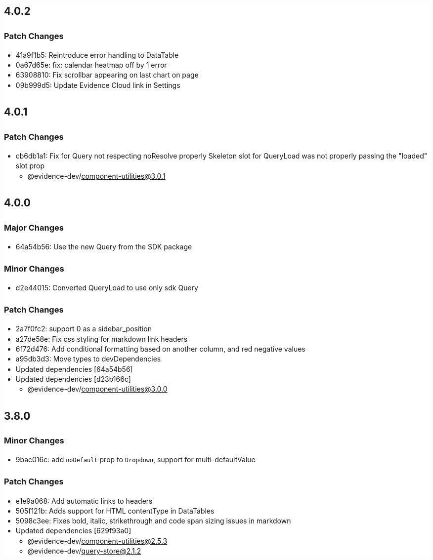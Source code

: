 ## 4.0.2

### Patch Changes

- 41a9f1b5: Reintroduce error handling to DataTable
- 0a67d65e: fix: calendar heatmap off by 1 error
- 63908810: Fix scrollbar appearing on last chart on page
- 09b999d5: Update Evidence Cloud link in Settings

## 4.0.1

### Patch Changes

- cb6db1a1: Fix for Query not respecting noResolve properly
  Skeleton slot for QueryLoad was not properly passing the "loaded" slot prop
  - @evidence-dev/component-utilities@3.0.1

## 4.0.0

### Major Changes

- 64a54b56: Use the new Query from the SDK package

### Minor Changes

- d2e44015: Converted QueryLoad to use only sdk Query

### Patch Changes

- 2a7f0fc2: support 0 as a sidebar_position
- a27de58e: Fix css styling for markdown link headers
- 6f72d476: Add conditional formatting based on another column, and red negative values
- a95db3d3: Move types to devDependencies
- Updated dependencies [64a54b56]
- Updated dependencies [d23b166c]
  - @evidence-dev/component-utilities@3.0.0

## 3.8.0

### Minor Changes

- 9bac016c: add `noDefault` prop to `Dropdown`, support for multi-defaultValue

### Patch Changes

- e1e9a068: Add automatic links to headers
- 505f121b: Adds support for HTML contentType in DataTables
- 5098c3ee: Fixes bold, italic, strikethrough and code span sizing issues in markdown
- Updated dependencies [629f93a0]
  - @evidence-dev/component-utilities@2.5.3
  - @evidence-dev/query-store@2.1.2
